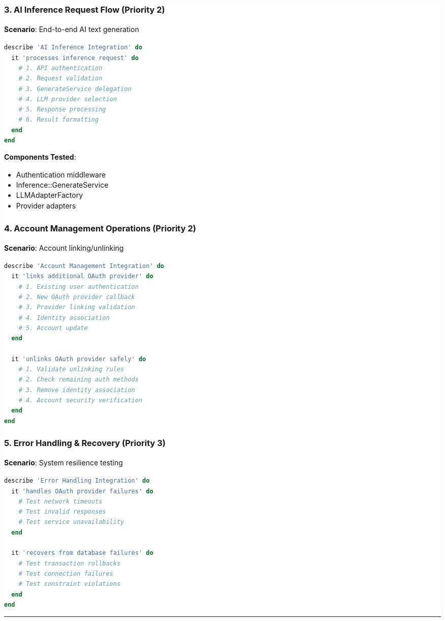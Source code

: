 ### 3. AI Inference Request Flow (Priority 2)

**Scenario**: End-to-end AI text generation
```ruby
describe 'AI Inference Integration' do
  it 'processes inference request' do
    # 1. API authentication
    # 2. Request validation
    # 3. GenerateService delegation
    # 4. LLM provider selection
    # 5. Response processing
    # 6. Result formatting
  end
end
```

**Components Tested**:
- Authentication middleware
- Inference::GenerateService
- LLMAdapterFactory
- Provider adapters

### 4. Account Management Operations (Priority 2)

**Scenario**: Account linking/unlinking
```ruby  
describe 'Account Management Integration' do
  it 'links additional OAuth provider' do
    # 1. Existing user authentication
    # 2. New OAuth provider callback
    # 3. Provider linking validation
    # 4. Identity association
    # 5. Account update
  end
  
  it 'unlinks OAuth provider safely' do
    # 1. Validate unlinking rules
    # 2. Check remaining auth methods
    # 3. Remove identity association
    # 4. Account security verification
  end
end
```

### 5. Error Handling & Recovery (Priority 3)

**Scenario**: System resilience testing
```ruby
describe 'Error Handling Integration' do
  it 'handles OAuth provider failures' do
    # Test network timeouts
    # Test invalid responses
    # Test service unavailability
  end
  
  it 'recovers from database failures' do
    # Test transaction rollbacks
    # Test connection failures
    # Test constraint violations
  end
end
```

---